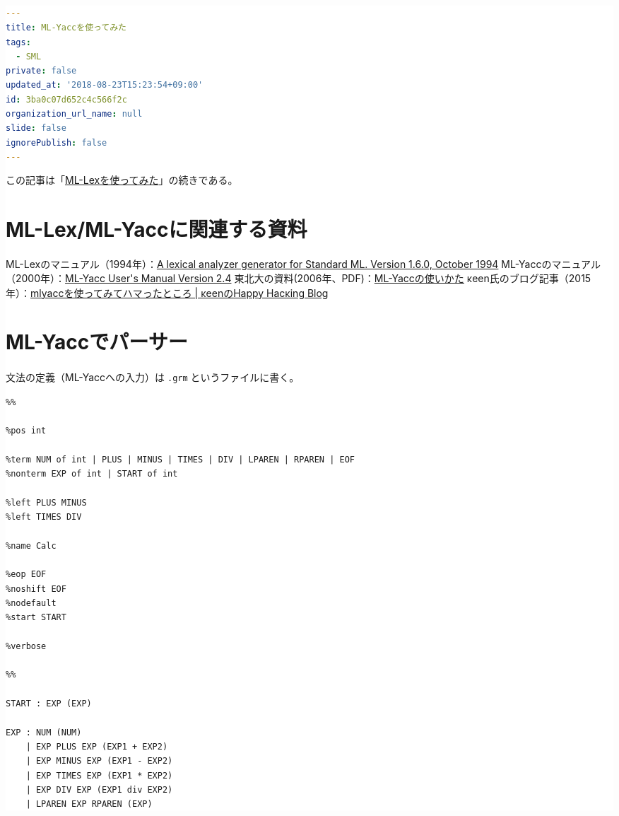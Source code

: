 ```yaml
---
title: ML-Yaccを使ってみた
tags:
  - SML
private: false
updated_at: '2018-08-23T15:23:54+09:00'
id: 3ba0c07d652c4c566f2c
organization_url_name: null
slide: false
ignorePublish: false
---
```

この記事は「[ML-Lexを使ってみた](https://qiita.com/mod_poppo/items/aa3dedd334a9f3eb0764)」の続きである。

# ML-Lex/ML-Yaccに関連する資料

ML-Lexのマニュアル（1994年）：[A lexical analyzer generator for Standard ML. Version 1.6.0, October 1994](https://www.smlnj.org/doc/ML-Lex/manual.html)
ML-Yaccのマニュアル（2000年）：[ML-Yacc User's Manual Version 2.4](http://www.smlnj.org/doc/ML-Yacc/)
東北大の資料(2006年、PDF)：[ML-Yaccの使いかた](http://www.pllab.riec.tohoku.ac.jp/education/lectures/compiler/code/mlyaccKaisetsu.pdf)
κeen氏のブログ記事（2015年）：[mlyaccを使ってみてハマったところ | κeenのHappy Hacκing Blog](http://keens.github.io/blog/2015/01/31/mlyaccwotsukattemitehamattatokoro/)

# ML-Yaccでパーサー

文法の定義（ML-Yaccへの入力）は `.grm` というファイルに書く。

```sml:calcgrm.grm
%%

%pos int

%term NUM of int | PLUS | MINUS | TIMES | DIV | LPAREN | RPAREN | EOF
%nonterm EXP of int | START of int

%left PLUS MINUS
%left TIMES DIV

%name Calc

%eop EOF
%noshift EOF
%nodefault
%start START

%verbose

%%

START : EXP (EXP)

EXP : NUM (NUM)
    | EXP PLUS EXP (EXP1 + EXP2)
    | EXP MINUS EXP (EXP1 - EXP2)
    | EXP TIMES EXP (EXP1 * EXP2)
    | EXP DIV EXP (EXP1 div EXP2)
    | LPAREN EXP RPAREN (EXP)
```
